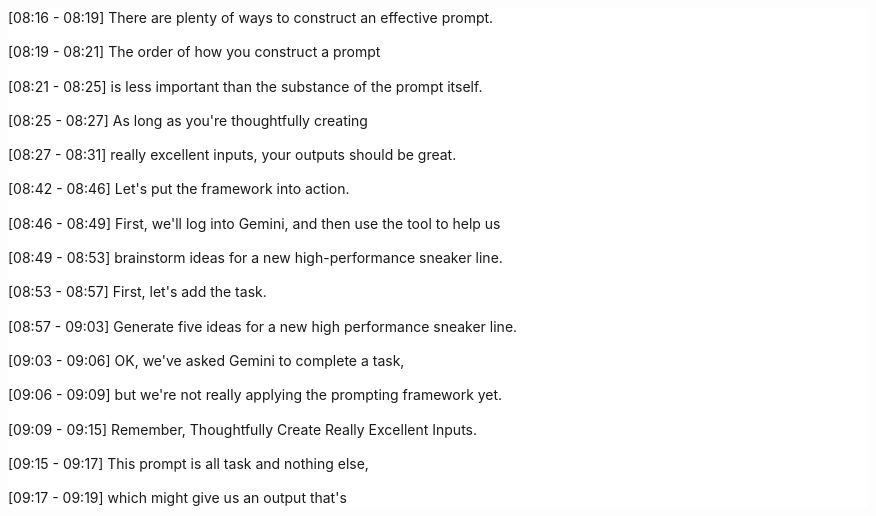 [08:16 - 08:19]
There are plenty of ways to
construct an effective prompt.

[08:19 - 08:21]
The order of how you
construct a prompt

[08:21 - 08:25]
is less important than the
substance of the prompt itself.

[08:25 - 08:27]
As long as you're
thoughtfully creating

[08:27 - 08:31]
really excellent inputs,
your outputs should be great.

[08:42 - 08:46]
Let's put the
framework into action.

[08:46 - 08:49]
First, we'll log into Gemini,
and then use the tool to help us

[08:49 - 08:53]
brainstorm ideas for a new
high-performance sneaker line.

[08:53 - 08:57]
First, let's add the task.

[08:57 - 09:03]
Generate five ideas for a new
high performance sneaker line.

[09:03 - 09:06]
OK, we've asked Gemini
to complete a task,

[09:06 - 09:09]
but we're not really applying
the prompting framework yet.

[09:09 - 09:15]
Remember, Thoughtfully Create
Really Excellent Inputs.

[09:15 - 09:17]
This prompt is all
task and nothing else,

[09:17 - 09:19]
which might give
us an output that's
